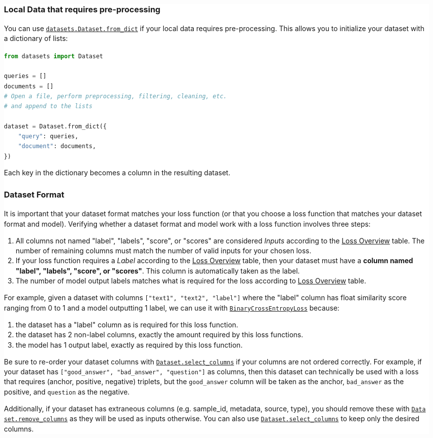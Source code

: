 ### Local Data that requires pre-processing

You can use [`datasets.Dataset.from_dict`](https://huggingface.co/docs/datasets/main/en/package_reference/main_classes#datasets.Dataset.from_dict) if your local data requires pre-processing. This allows you to initialize your dataset with a dictionary of lists:

```python
from datasets import Dataset

queries = []
documents = []
# Open a file, perform preprocessing, filtering, cleaning, etc.
# and append to the lists

dataset = Dataset.from_dict({
    "query": queries,
    "document": documents,
})
```

Each key in the dictionary becomes a column in the resulting dataset.

### Dataset Format

It is important that your dataset format matches your loss function (or that you choose a loss function that matches your dataset format and model). Verifying whether a dataset format and model work with a loss function involves three steps:

1. All columns not named "label", "labels", "score", or "scores" are considered *Inputs* according to the [Loss Overview](https://sbert.net/docs/cross_encoder/loss_overview.html) table. The number of remaining columns must match the number of valid inputs for your chosen loss.
2. If your loss function requires a *Label* according to the [Loss Overview](https://sbert.net/docs/cross_encoder/loss_overview.html) table, then your dataset must have a **column named "label", "labels", "score", or "scores"**. This column is automatically taken as the label.
3. The number of model output labels matches what is required for the loss according to [Loss Overview](https://sbert.net/docs/cross_encoder/loss_overview.html) table.

For example, given a dataset with columns `["text1", "text2", "label"]` where the "label" column has float similarity score ranging from 0 to 1 and a model outputting 1 label, we can use it with [`BinaryCrossEntropyLoss`](https://sbert.net/docs/package_reference/cross_encoder/losses.html#binarycrossentropyloss) because:

1. the dataset has a "label" column as is required for this loss function.
2. the dataset has 2 non-label columns, exactly the amount required by this loss functions.
3. the model has 1 output label, exactly as required by this loss function.

Be sure to re-order your dataset columns with [`Dataset.select_columns`](https://huggingface.co/docs/datasets/main/en/package_reference/main_classes#datasets.Dataset.select_columns) if your columns are not ordered correctly. For example, if your dataset has `["good_answer", "bad_answer", "question"]` as columns, then this dataset can technically be used with a loss that requires (anchor, positive, negative) triplets, but the `good_answer` column will be taken as the anchor, `bad_answer` as the positive, and `question` as the negative.

Additionally, if your dataset has extraneous columns (e.g. sample_id, metadata, source, type), you should remove these with [`Dataset.remove_columns`](https://huggingface.co/docs/datasets/main/en/package_reference/main_classes#datasets.Dataset.remove_columns) as they will be used as inputs otherwise. You can also use [`Dataset.select_columns`](https://huggingface.co/docs/datasets/main/en/package_reference/main_classes#datasets.Dataset.select_columns) to keep only the desired columns.
